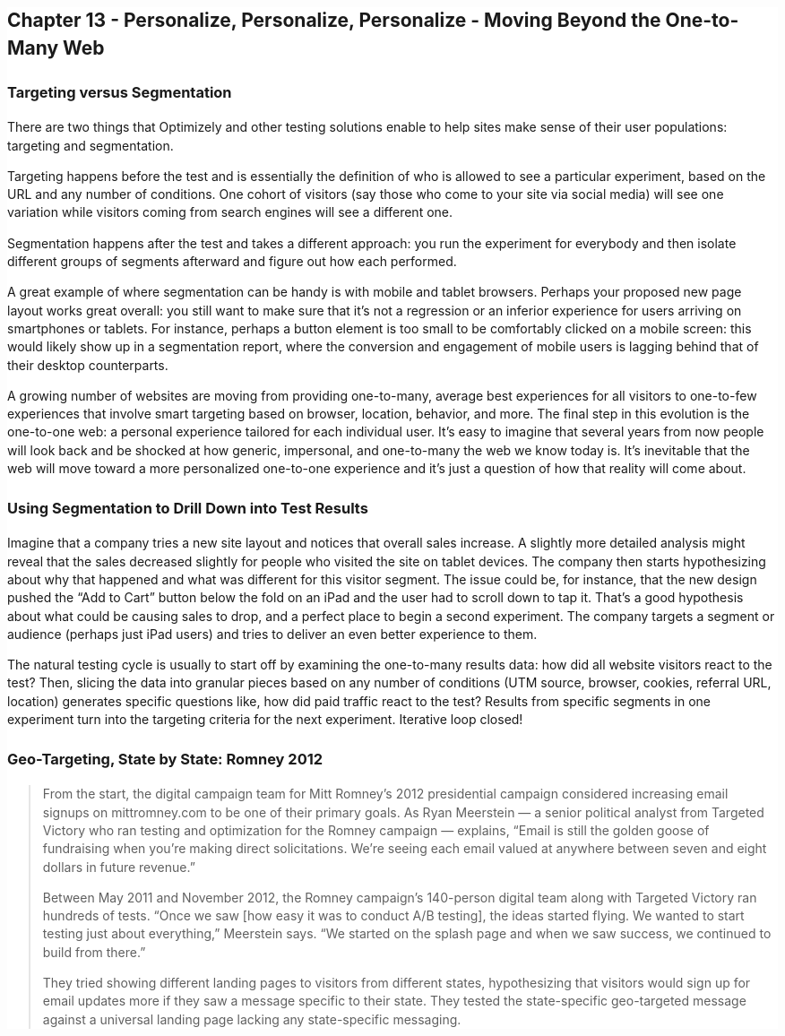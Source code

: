 
## Chapter 13 - Personalize, Personalize, Personalize - Moving Beyond the One-to-Many Web

### Targeting versus Segmentation

There are two things that Optimizely and other testing solutions enable to help sites make sense of their user populations: targeting and segmentation. 

Targeting happens before the test and is essentially the definition of who is allowed to see a particular experiment, based on the URL and any number of conditions. One cohort of visitors (say those who come to your site via social media) will see one variation while visitors coming from search engines will see a different one.

Segmentation happens after the test and takes a different approach: you run the experiment for everybody and then isolate different groups of segments afterward and figure out how each performed.

A great example of where segmentation can be handy is with mobile and tablet browsers. Perhaps your proposed new page layout works great overall: you still want to make sure that it’s not a regression or an inferior experience for users arriving on smartphones or tablets. For instance, perhaps a button element is too small to be comfortably clicked on a mobile screen: this would likely show up in a segmentation report, where the conversion and engagement of mobile users is lagging behind that of their desktop counterparts.

A growing number of websites are moving from providing one-to-many, average best experiences for all visitors to one-to-few experiences that involve smart targeting based on browser, location, behavior, and more. The final step in this evolution is the one-to-one web: a personal experience tailored for each individual user. It’s easy to imagine that several years from now people will look back and be shocked at how generic, impersonal, and one-to-many the web we know today is. It’s inevitable that the web will move toward a more personalized one-to-one experience and it’s just a question of how that reality will come about.

### Using Segmentation to Drill Down into Test Results

Imagine that a company tries a new site layout and notices that overall sales increase. A slightly more detailed analysis might reveal that the sales decreased slightly for people who visited the site on tablet devices. The company then starts hypothesizing about why that happened and what was different for this visitor segment. The issue could be, for instance, that the new design pushed the “Add to Cart” button below the fold on an iPad and the user had to scroll down to tap it. That’s a good hypothesis about what could be causing sales to drop, and a perfect place to begin a second experiment. The company targets a segment or audience (perhaps just iPad users) and tries to deliver an even better experience to them.

The natural testing cycle is usually to start off by examining the one-to-many results data: how did all website visitors react to the test? Then, slicing the data into granular pieces based on any number of conditions (UTM source, browser, cookies, referral URL, location) generates specific questions like, how did paid traffic react to the test? Results from specific segments in one experiment turn into the targeting criteria for the next experiment. Iterative loop closed!

### Geo-Targeting, State by State: Romney 2012

> From the start, the digital campaign team for Mitt Romney’s 2012 presidential campaign considered increasing email signups on mittromney.com to be one of their primary goals. As Ryan Meerstein — a senior political analyst from Targeted Victory who ran testing and optimization for the Romney campaign — explains, “Email is still the golden goose of fundraising when you’re making direct solicitations. We’re seeing each email valued at anywhere between seven and eight dollars in future revenue.”
>
> Between May 2011 and November 2012, the Romney campaign’s 140-person digital team along with Targeted Victory ran hundreds of tests. “Once we saw [how easy it was to conduct A/B testing], the ideas started flying. We wanted to start testing just about everything,” Meerstein says. “We started on the splash page and when we saw success, we continued to build from there.”
>
> They tried showing different landing pages to visitors from different states, hypothesizing that visitors would sign up for email updates more if they saw a message specific to their state. They tested the state-specific geo-targeted message against a universal landing page lacking any state-specific messaging.